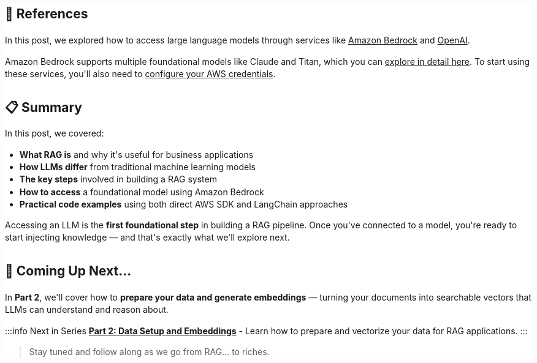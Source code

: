 ## 🔗 References

In this post, we explored how to access large language models through services like [Amazon Bedrock](https://aws.amazon.com/bedrock/) and [OpenAI](https://openai.com/). 

Amazon Bedrock supports multiple foundational models like Claude and Titan, which you can [explore in detail here](https://docs.aws.amazon.com/bedrock/latest/userguide/model-access.html). To start using these services, you'll also need to [configure your AWS credentials](https://docs.aws.amazon.com/cli/latest/userguide/cli-configure-quickstart.html).

## 📋 Summary

In this post, we covered:

- **What RAG is** and why it's useful for business applications
- **How LLMs differ** from traditional machine learning models
- **The key steps** involved in building a RAG system  
- **How to access** a foundational model using Amazon Bedrock
- **Practical code examples** using both direct AWS SDK and LangChain approaches

Accessing an LLM is the **first foundational step** in building a RAG pipeline. Once you've connected to a model, you're ready to start injecting knowledge — and that's exactly what we'll explore next.

## 🔮 Coming Up Next…

In **Part 2**, we'll cover how to **prepare your data and generate embeddings** — turning your documents into searchable vectors that LLMs can understand and reason about.

:::info Next in Series
**[Part 2: Data Setup and Embeddings](./2025-05-31-rag-data-setup)** - Learn how to prepare and vectorize your data for RAG applications.
:::

> Stay tuned and follow along as we go from RAG… to riches.



